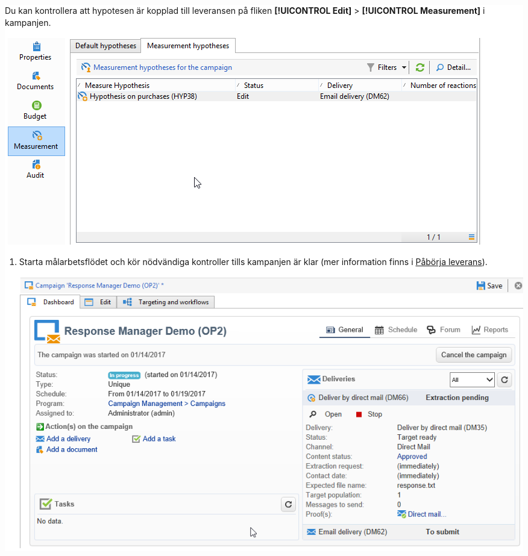    Du kan kontrollera att hypotesen är kopplad till leveransen på fliken **[!UICONTROL Edit]** > **[!UICONTROL Measurement]** i kampanjen.

   ![](assets/response_hypothesis_delivery_example_008.png)

1. Starta målarbetsflödet och kör nödvändiga kontroller tills kampanjen är klar (mer information finns i [Påbörja leverans](../../campaign/using/marketing-campaign-deliveries.md#starting-a-delivery)).

   ![](assets/response_hypothesis_delivery_example_009.png)
